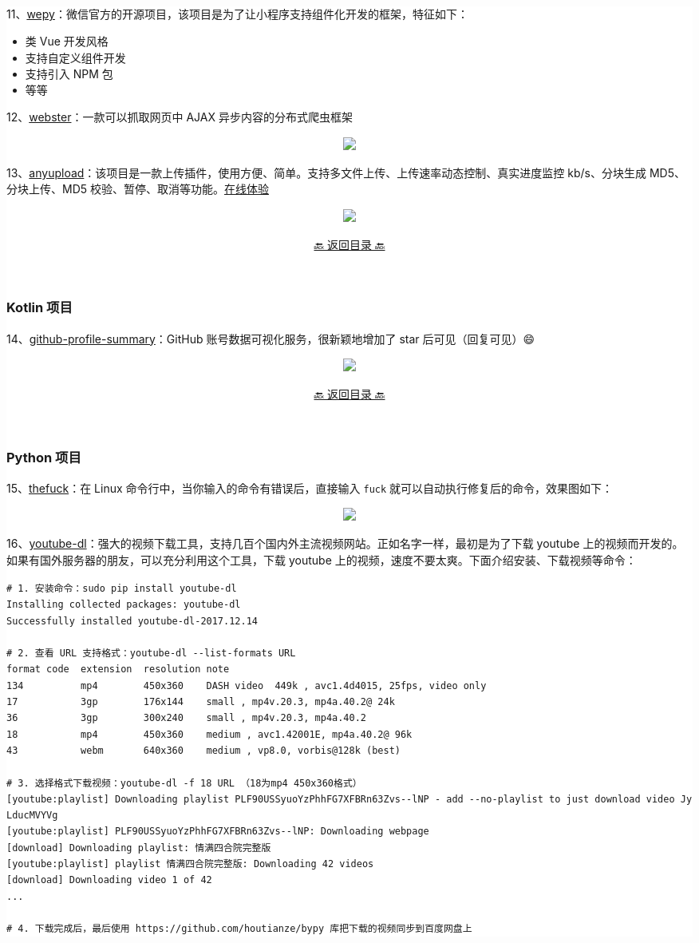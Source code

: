11、[wepy](https://github.com/Tencent/wepy)：微信官方的开源项目，该项目是为了让小程序支持组件化开发的框架，特征如下：
- 类 Vue 开发风格
- 支持自定义组件开发
- 支持引入 NPM 包
- 等等

12、[webster](https://github.com/zhuyingda/webster)：一款可以抓取网页中 AJAX 异步内容的分布式爬虫框架

<p align="center"><img src='https://raw.githubusercontent.com/521xueweihan/img/master/hellogithub/21/img/webster-show-min.png' style="max-width:80%; max-height=80%;"></img></p>

13、[anyupload](https://github.com/dianbaer/anyupload)：该项目是一款上传插件，使用方便、简单。支持多文件上传、上传速率动态控制、真实进度监控 kb/s、分块生成 MD5、分块上传、MD5 校验、暂停、取消等功能。[在线体验](https://www.threecss.com/AnyUploadClient/)

<p align="center"><img src='https://raw.githubusercontent.com/521xueweihan/img/master/hellogithub/21/img/anyupload-show-min.png' style="max-width:80%; max-height=80%;"></img></p>

<p align="center"><a href="#目录">🔙 返回目录 🔙</a></p><br>

### Kotlin 项目
14、[github-profile-summary](https://github.com/tipsy/github-profile-summary)：GitHub 账号数据可视化服务，很新颖地增加了 star 后可见（回复可见）😄

<p align="center"><img src='https://raw.githubusercontent.com/521xueweihan/img/master/hellogithub/21/img/github-profile-summary-show-min.png' style="max-width:80%; max-height=80%;"></img></p>

<p align="center"><a href="#目录">🔙 返回目录 🔙</a></p><br>

### Python 项目
15、[thefuck](https://github.com/nvbn/thefuck)：在 Linux 命令行中，当你输入的命令有错误后，直接输入 `fuck` 就可以自动执行修复后的命令，效果图如下：

<p align="center"><img src='https://raw.githubusercontent.com/521xueweihan/img/master/hellogithub/21/img/thefuck.gif' style="max-width:80%; max-height=80%;"></img></p>

16、[youtube-dl](https://github.com/rg3/youtube-dl)：强大的视频下载工具，支持几百个国内外主流视频网站。正如名字一样，最初是为了下载 youtube 上的视频而开发的。如果有国外服务器的朋友，可以充分利用这个工具，下载 youtube 上的视频，速度不要太爽。下面介绍安装、下载视频等命令：
```
# 1. 安装命令：sudo pip install youtube-dl
Installing collected packages: youtube-dl
Successfully installed youtube-dl-2017.12.14

# 2. 查看 URL 支持格式：youtube-dl --list-formats URL
format code  extension  resolution note
134          mp4        450x360    DASH video  449k , avc1.4d4015, 25fps, video only
17           3gp        176x144    small , mp4v.20.3, mp4a.40.2@ 24k
36           3gp        300x240    small , mp4v.20.3, mp4a.40.2
18           mp4        450x360    medium , avc1.42001E, mp4a.40.2@ 96k
43           webm       640x360    medium , vp8.0, vorbis@128k (best)

# 3. 选择格式下载视频：youtube-dl -f 18 URL （18为mp4 450x360格式）
[youtube:playlist] Downloading playlist PLF90USSyuoYzPhhFG7XFBRn63Zvs--lNP - add --no-playlist to just download video JyLducMVYVg
[youtube:playlist] PLF90USSyuoYzPhhFG7XFBRn63Zvs--lNP: Downloading webpage
[download] Downloading playlist: 情满四合院完整版
[youtube:playlist] playlist 情满四合院完整版: Downloading 42 videos
[download] Downloading video 1 of 42
...

# 4. 下载完成后，最后使用 https://github.com/houtianze/bypy 库把下载的视频同步到百度网盘上
```
